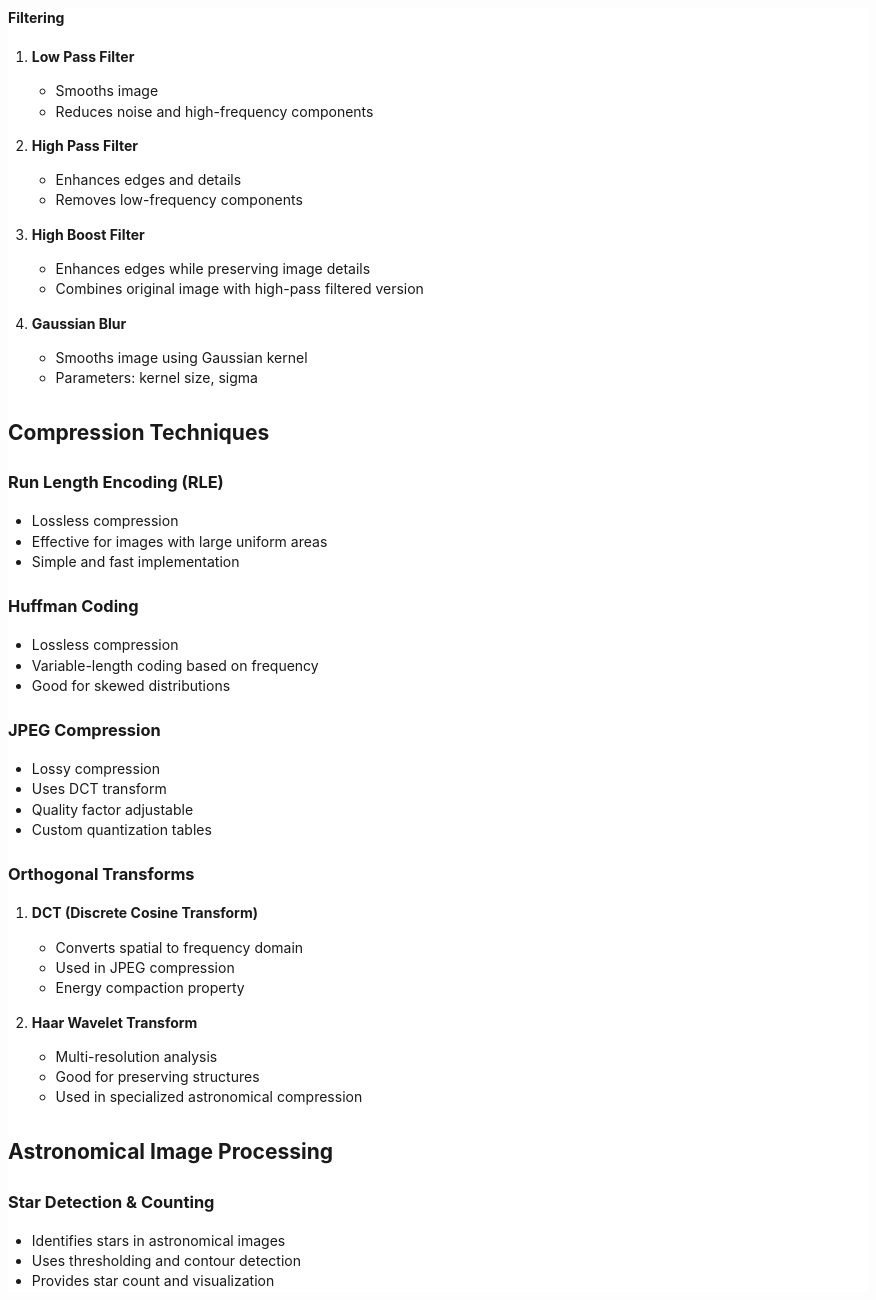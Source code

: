 #### Filtering
1. **Low Pass Filter**
   - Smooths image
   - Reduces noise and high-frequency components

2. **High Pass Filter**
   - Enhances edges and details
   - Removes low-frequency components

3. **High Boost Filter**
   - Enhances edges while preserving image details
   - Combines original image with high-pass filtered version

4. **Gaussian Blur**
   - Smooths image using Gaussian kernel
   - Parameters: kernel size, sigma

## Compression Techniques

### Run Length Encoding (RLE)
- Lossless compression
- Effective for images with large uniform areas
- Simple and fast implementation

### Huffman Coding
- Lossless compression
- Variable-length coding based on frequency
- Good for skewed distributions

### JPEG Compression
- Lossy compression
- Uses DCT transform
- Quality factor adjustable
- Custom quantization tables

### Orthogonal Transforms
1. **DCT (Discrete Cosine Transform)**
   - Converts spatial to frequency domain
   - Used in JPEG compression
   - Energy compaction property

2. **Haar Wavelet Transform**
   - Multi-resolution analysis
   - Good for preserving structures
   - Used in specialized astronomical compression

## Astronomical Image Processing

### Star Detection & Counting
- Identifies stars in astronomical images
- Uses thresholding and contour detection
- Provides star count and visualization
